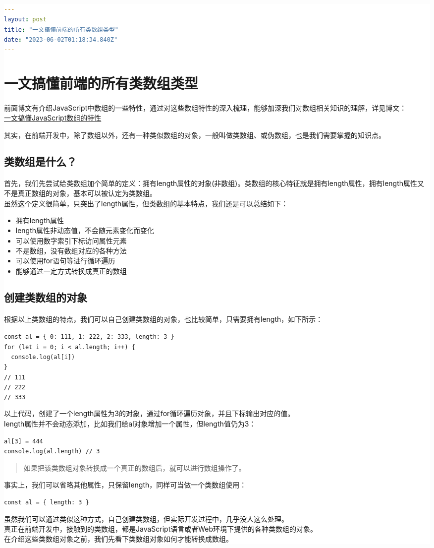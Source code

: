 ```yaml
---
layout: post
title: "一文搞懂前端的所有类数组类型"
date: "2023-06-02T01:18:34.840Z"
---
```

一文搞懂前端的所有类数组类型
==============

前面博文有介绍JavaScript中数组的一些特性，通过对这些数组特性的深入梳理，能够加深我们对数组相关知识的理解，详见博文：  
[一文搞懂JavaScript数组的特性](https://www.cnblogs.com/jimojianghu/p/17292277.html)

其实，在前端开发中，除了数组以外，还有一种类似数组的对象，一般叫做类数组、或伪数组，也是我们需要掌握的知识点。

类数组是什么？
-------

首先，我们先尝试给类数组加个简单的定义：拥有length属性的对象(非数组)。类数组的核心特征就是拥有length属性，拥有length属性又不是真正数组的对象，基本可以被认定为类数组。  
虽然这个定义很简单，只突出了length属性，但类数组的基本特点，我们还是可以总结如下：

*   拥有length属性
*   length属性非动态值，不会随元素变化而变化
*   可以使用数字索引下标访问属性元素
*   不是数组，没有数组对应的各种方法
*   可以使用for语句等进行循环遍历
*   能够通过一定方式转换成真正的数组

创建类数组的对象
--------

根据以上类数组的特点，我们可以自己创建类数组的对象，也比较简单，只需要拥有length，如下所示：

    const al = { 0: 111, 1: 222, 2: 333, length: 3 }
    for (let i = 0; i < al.length; i++) {
      console.log(al[i])
    }
    // 111
    // 222
    // 333
    

以上代码，创建了一个length属性为3的对象，通过for循环遍历对象，并且下标输出对应的值。  
length属性并不会动态添加，比如我们给al对象增加一个属性，但length值仍为3：

    al[3] = 444
    console.log(al.length) // 3
    

> 如果把该类数组对象转换成一个真正的数组后，就可以进行数组操作了。

事实上，我们可以省略其他属性，只保留length，同样可当做一个类数组使用：

    const al = { length: 3 }
    

虽然我们可以通过类似这种方式，自己创建类数组，但实际开发过程中，几乎没人这么处理。  
真正在前端开发中，接触到的类数组，都是JavaScript语言或者Web环境下提供的各种类数组的对象。  
在介绍这些类数组对象之前，我们先看下类数组对象如何才能转换成数组。
